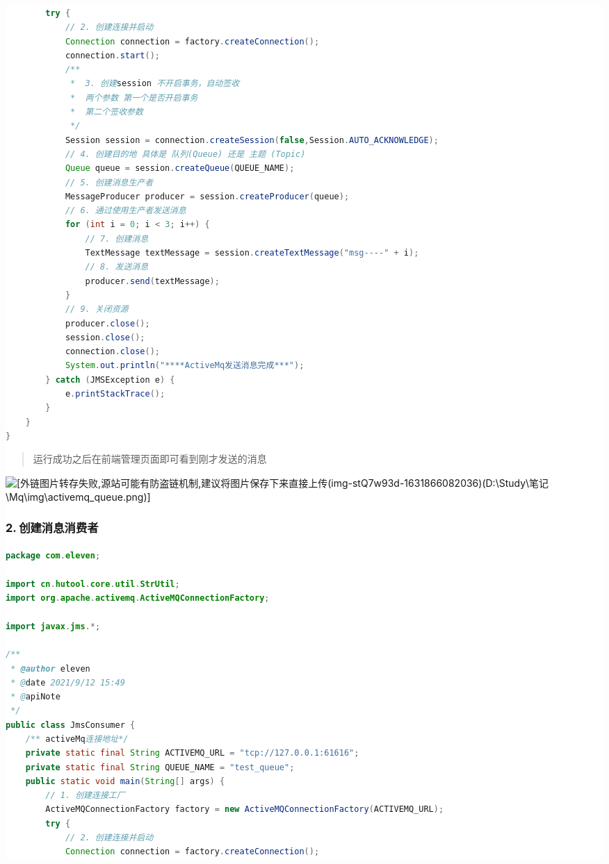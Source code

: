 ```java
        try {
            // 2. 创建连接并启动
            Connection connection = factory.createConnection();
            connection.start();
            /**
             *  3. 创建session 不开启事务，自动签收
             *  两个参数 第一个是否开启事务
             *  第二个签收参数
             */
            Session session = connection.createSession(false,Session.AUTO_ACKNOWLEDGE);
            // 4. 创建目的地 具体是 队列(Queue) 还是 主题 (Topic)
            Queue queue = session.createQueue(QUEUE_NAME);
            // 5. 创建消息生产者
            MessageProducer producer = session.createProducer(queue);
            // 6. 通过使用生产者发送消息
            for (int i = 0; i < 3; i++) {
                // 7. 创建消息
                TextMessage textMessage = session.createTextMessage("msg----" + i);
                // 8. 发送消息
                producer.send(textMessage);
            }
            // 9. 关闭资源
            producer.close();
            session.close();
            connection.close();
            System.out.println("****ActiveMq发送消息完成***");
        } catch (JMSException e) {
            e.printStackTrace();
        }
    }
}

```

> 运行成功之后在前端管理页面即可看到刚才发送的消息

![\[外链图片转存失败,源站可能有防盗链机制,建议将图片保存下来直接上传(img-stQ7w93d-1631866082036)(D:\Study\笔记\Mq\img\activemq_queue.png)\]](https://img-blog.csdnimg.cn/6c899d6dc3f341d2a0ea50dfc7e376c1.png?x-oss-process=image/watermark,type_ZHJvaWRzYW5zZmFsbGJhY2s,shadow_50,text_Q1NETiBA5piv6LW15pWi5pWi5ZWK,size_20,color_FFFFFF,t_70,g_se,x_16)


### 2. 创建消息消费者

```java
package com.eleven;

import cn.hutool.core.util.StrUtil;
import org.apache.activemq.ActiveMQConnectionFactory;

import javax.jms.*;

/**
 * @author eleven
 * @date 2021/9/12 15:49
 * @apiNote
 */
public class JmsConsumer {
    /** activeMq连接地址*/
    private static final String ACTIVEMQ_URL = "tcp://127.0.0.1:61616";
    private static final String QUEUE_NAME = "test_queue";
    public static void main(String[] args) {
        // 1. 创建连接工厂
        ActiveMQConnectionFactory factory = new ActiveMQConnectionFactory(ACTIVEMQ_URL);
        try {
            // 2. 创建连接并启动
            Connection connection = factory.createConnection();
```